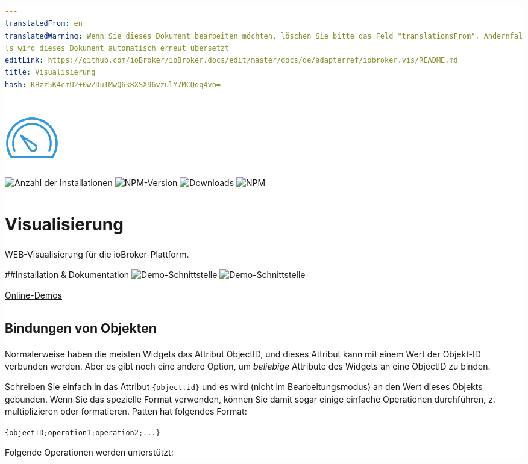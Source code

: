 ```yaml
---
translatedFrom: en
translatedWarning: Wenn Sie dieses Dokument bearbeiten möchten, löschen Sie bitte das Feld "translationsFrom". Andernfalls wird dieses Dokument automatisch erneut übersetzt
editLink: https://github.com/ioBroker/ioBroker.docs/edit/master/docs/de/adapterref/iobroker.vis/README.md
title: Visualisierung
hash: KHzz5K4cmU2+0wZDuIMwQ6k8XSX96vzulY7MCQdq4vo=
---
```

![Logo](../../../en/adapterref/iobroker.vis/admin/vis.png)

![Anzahl der Installationen](http://iobroker.live/badges/vis-stable.svg)
![NPM-Version](http://img.shields.io/npm/v/iobroker.vis.svg)
![Downloads](https://img.shields.io/npm/dm/iobroker.vis.svg)
![NPM](https://nodei.co/npm/iobroker.vis.png?downloads=true)

# Visualisierung
WEB-Visualisierung für die ioBroker-Plattform.

##Installation & Dokumentation
![Demo-Schnittstelle](img/user0.png) ![Demo-Schnittstelle](../../../en/adapterref/iobroker.vis/img/user7.png)

[Online-Demos](https://iobroker.click/)

## Bindungen von Objekten
Normalerweise haben die meisten Widgets das Attribut ObjectID, und dieses Attribut kann mit einem Wert der Objekt-ID verbunden werden.
Aber es gibt noch eine andere Option, um *beliebige* Attribute des Widgets an eine ObjectID zu binden.

Schreiben Sie einfach in das Attribut ```{object.id}``` und es wird (nicht im Bearbeitungsmodus) an den Wert dieses Objekts gebunden.
Wenn Sie das spezielle Format verwenden, können Sie damit sogar einige einfache Operationen durchführen, z. multiplizieren oder formatieren.
Patten hat folgendes Format:

```
{objectID;operation1;operation2;...}
```

Folgende Operationen werden unterstützt:
